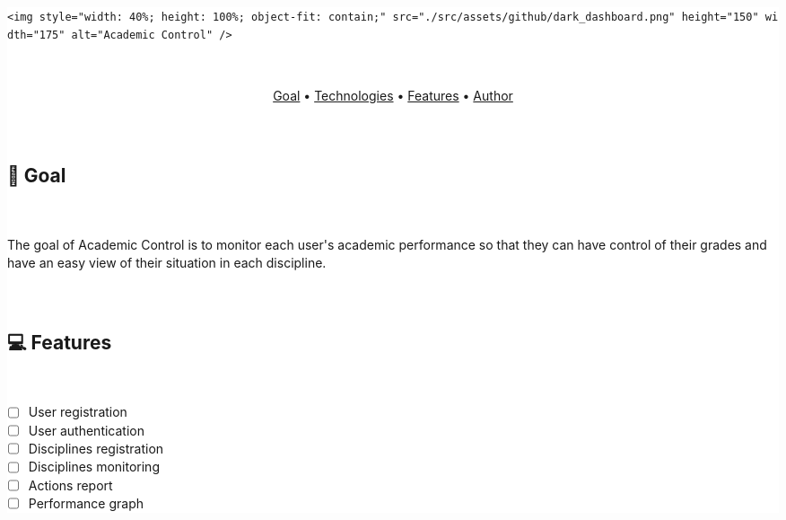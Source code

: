     <img style="width: 40%; height: 100%; object-fit: contain;" src="./src/assets/github/dark_dashboard.png" height="150" width="175" alt="Academic Control" />
</div>

<br />

<p align="center">
    <a href="#goal">Goal</a> •
    <a href="#technologies">Technologies</a> •
    <a href="#features">Features</a> •
    <a href="#author">Author</a>
</p>

<br />

<h2 id="goal">🎯️ Goal</h2>

<br />

<p>
    The goal of Academic Control is to monitor each user's academic performance so that they can have control of their grades and have an easy view of their situation in each discipline.
</p>

<br />

<h2 id="features">💻️ Features</h2>

<br />

- [ ] User registration
- [ ] User authentication
- [ ] Disciplines registration
- [ ] Disciplines monitoring
- [ ] Actions report
- [ ] Performance graph
